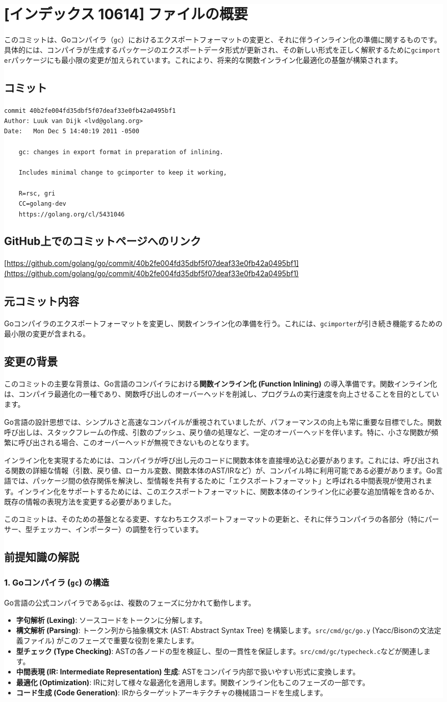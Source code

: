 # [インデックス 10614] ファイルの概要

このコミットは、Goコンパイラ（`gc`）におけるエクスポートフォーマットの変更と、それに伴うインライン化の準備に関するものです。具体的には、コンパイラが生成するパッケージのエクスポートデータ形式が更新され、その新しい形式を正しく解釈するために`gcimporter`パッケージにも最小限の変更が加えられています。これにより、将来的な関数インライン化最適化の基盤が構築されます。

## コミット

```
commit 40b2fe004fd35dbf5f07deaf33e0fb42a0495bf1
Author: Luuk van Dijk <lvd@golang.org>
Date:   Mon Dec 5 14:40:19 2011 -0500

    gc: changes in export format in preparation of inlining.
    
    Includes minimal change to gcimporter to keep it working,
    
    R=rsc, gri
    CC=golang-dev
    https://golang.org/cl/5431046
```

## GitHub上でのコミットページへのリンク

[https://github.com/golang/go/commit/40b2fe004fd35dbf5f07deaf33e0fb42a0495bf1](https://github.com/golang/go/commit/40b2fe004fd35dbf5f07deaf33e0fb42a0495bf1)

## 元コミット内容

Goコンパイラのエクスポートフォーマットを変更し、関数インライン化の準備を行う。これには、`gcimporter`が引き続き機能するための最小限の変更が含まれる。

## 変更の背景

このコミットの主要な背景は、Go言語のコンパイラにおける**関数インライン化 (Function Inlining)** の導入準備です。関数インライン化は、コンパイラ最適化の一種であり、関数呼び出しのオーバーヘッドを削減し、プログラムの実行速度を向上させることを目的としています。

Go言語の設計思想では、シンプルさと高速なコンパイルが重視されていましたが、パフォーマンスの向上も常に重要な目標でした。関数呼び出しは、スタックフレームの作成、引数のプッシュ、戻り値の処理など、一定のオーバーヘッドを伴います。特に、小さな関数が頻繁に呼び出される場合、このオーバーヘッドが無視できないものとなります。

インライン化を実現するためには、コンパイラが呼び出し元のコードに関数本体を直接埋め込む必要があります。これには、呼び出される関数の詳細な情報（引数、戻り値、ローカル変数、関数本体のAST/IRなど）が、コンパイル時に利用可能である必要があります。Go言語では、パッケージ間の依存関係を解決し、型情報を共有するために「エクスポートフォーマット」と呼ばれる中間表現が使用されます。インライン化をサポートするためには、このエクスポートフォーマットに、関数本体のインライン化に必要な追加情報を含めるか、既存の情報の表現方法を変更する必要がありました。

このコミットは、そのための基盤となる変更、すなわちエクスポートフォーマットの更新と、それに伴うコンパイラの各部分（特にパーサー、型チェッカー、インポーター）の調整を行っています。

## 前提知識の解説

### 1. Goコンパイラ (`gc`) の構造

Go言語の公式コンパイラである`gc`は、複数のフェーズに分かれて動作します。
*   **字句解析 (Lexing)**: ソースコードをトークンに分解します。
*   **構文解析 (Parsing)**: トークン列から抽象構文木 (AST: Abstract Syntax Tree) を構築します。`src/cmd/gc/go.y` (Yacc/Bisonの文法定義ファイル) がこのフェーズで重要な役割を果たします。
*   **型チェック (Type Checking)**: ASTの各ノードの型を検証し、型の一貫性を保証します。`src/cmd/gc/typecheck.c`などが関連します。
*   **中間表現 (IR: Intermediate Representation) 生成**: ASTをコンパイラ内部で扱いやすい形式に変換します。
*   **最適化 (Optimization)**: IRに対して様々な最適化を適用します。関数インライン化もこのフェーズの一部です。
*   **コード生成 (Code Generation)**: IRからターゲットアーキテクチャの機械語コードを生成します。
